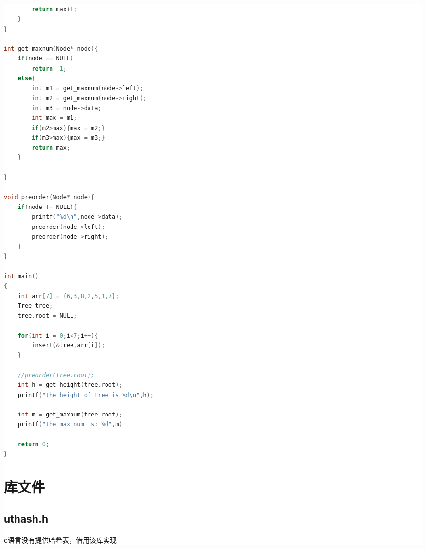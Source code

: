 ```c
		return max+1;
	}
}

int get_maxnum(Node* node){
	if(node == NULL)
		return -1;
	else{
		int m1 = get_maxnum(node->left);
		int m2 = get_maxnum(node->right);
		int m3 = node->data;
		int max = m1;
		if(m2>max){max = m2;}
		if(m3>max){max = m3;}
		return max;
	}

}

void preorder(Node* node){
	if(node != NULL){
		printf("%d\n",node->data);
		preorder(node->left);
		preorder(node->right);
	}
}

int main()
{
	int arr[7] = {6,3,8,2,5,1,7};
	Tree tree;
	tree.root = NULL;

	for(int i = 0;i<7;i++){
		insert(&tree,arr[i]);
	}

	//preorder(tree.root);
	int h = get_height(tree.root);
	printf("the height of tree is %d\n",h);

	int m = get_maxnum(tree.root);
	printf("the max num is: %d",m);
	
	return 0;
}

```

# 库文件
## uthash.h
c语言没有提供哈希表，借用该库实现
